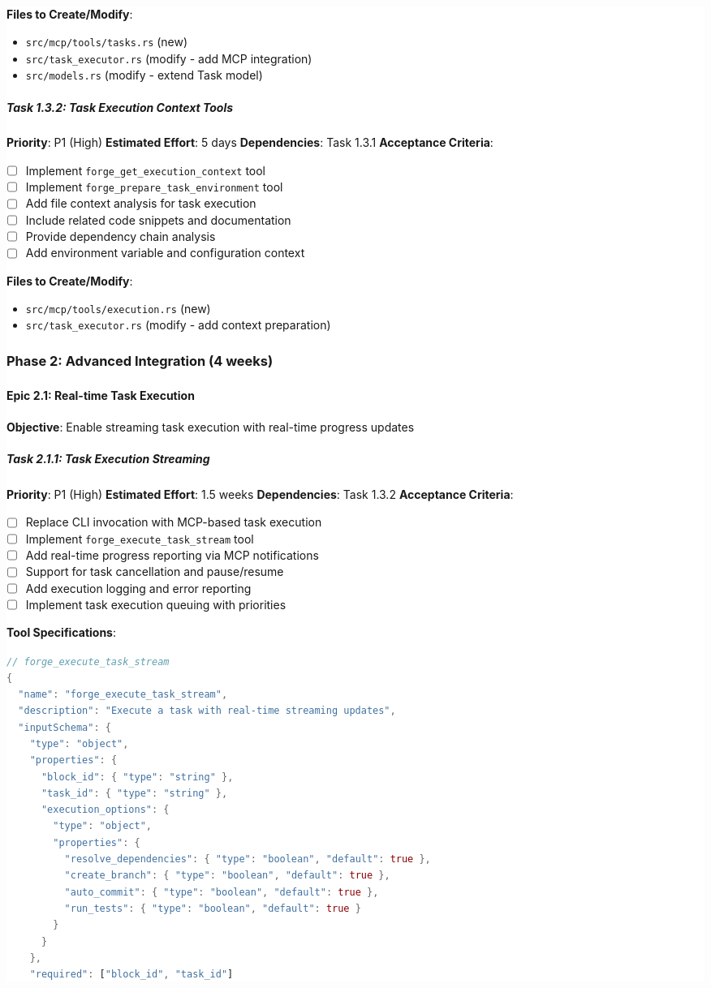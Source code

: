 
**Files to Create/Modify**:

- `src/mcp/tools/tasks.rs` (new)
- `src/task_executor.rs` (modify - add MCP integration)
- `src/models.rs` (modify - extend Task model)

##### Task 1.3.2: Task Execution Context Tools

**Priority**: P1 (High)
**Estimated Effort**: 5 days
**Dependencies**: Task 1.3.1
**Acceptance Criteria**:

- [ ] Implement `forge_get_execution_context` tool
- [ ] Implement `forge_prepare_task_environment` tool
- [ ] Add file context analysis for task execution
- [ ] Include related code snippets and documentation
- [ ] Provide dependency chain analysis
- [ ] Add environment variable and configuration context

**Files to Create/Modify**:

- `src/mcp/tools/execution.rs` (new)
- `src/task_executor.rs` (modify - add context preparation)

### Phase 2: Advanced Integration (4 weeks)

#### Epic 2.1: Real-time Task Execution

**Objective**: Enable streaming task execution with real-time progress updates

##### Task 2.1.1: Task Execution Streaming

**Priority**: P1 (High)
**Estimated Effort**: 1.5 weeks
**Dependencies**: Task 1.3.2
**Acceptance Criteria**:

- [ ] Replace CLI invocation with MCP-based task execution
- [ ] Implement `forge_execute_task_stream` tool
- [ ] Add real-time progress reporting via MCP notifications
- [ ] Support for task cancellation and pause/resume
- [ ] Add execution logging and error reporting
- [ ] Implement task execution queuing with priorities

**Tool Specifications**:

```rust
// forge_execute_task_stream
{
  "name": "forge_execute_task_stream",
  "description": "Execute a task with real-time streaming updates",
  "inputSchema": {
    "type": "object",
    "properties": {
      "block_id": { "type": "string" },
      "task_id": { "type": "string" },
      "execution_options": {
        "type": "object",
        "properties": {
          "resolve_dependencies": { "type": "boolean", "default": true },
          "create_branch": { "type": "boolean", "default": true },
          "auto_commit": { "type": "boolean", "default": true },
          "run_tests": { "type": "boolean", "default": true }
        }
      }
    },
    "required": ["block_id", "task_id"]
```